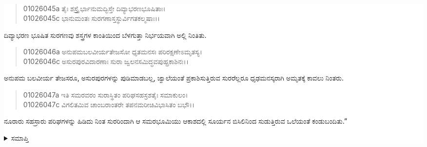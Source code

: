 > 01026045a ತೈಃ ಶಸ್ತ್ರೈರ್ಭಾನುಮದ್ಭಿಸ್ತೇ ದಿವ್ಯಾಭರಣಭೂಷಿತಾಃ।  
01026045c ಭಾನುಮಂತಃ ಸುರಗಣಾಸ್ತಸ್ಥುರ್ವಿಗತಕಲ್ಮಷಾಃ।।

ದಿವ್ಯಾಭರಣ ಭೂಷಿತ ಸುರಗಣವು ಶಸ್ತ್ರಗಳ ಕಾಂತಿಯಿಂದ ಬೆಳಗುತ್ತಾ ನಿರ್ಭಯವಾಗಿ ಅಲ್ಲಿ ನಿಂತಿತು.

> 01026046a ಅನುಪಮಬಲವೀರ್ಯತೇಜಸೋ ಧೃತಮನಸಃ ಪರಿರಕ್ಷಣೇಽಮೃತಸ್ಯ।  
01026046c ಅಸುರಪುರವಿದಾರಣಾಃ ಸುರಾ 	ಜ್ವಲನಸಮಿದ್ಧವಪುಹ್ಪ್ರಕಾಶಿನಃ।।

ಅನುಪಮ ಬಲವೀರ್ಯ ತೇಜಸರೂ, ಅಸುರಪುರಗಳನ್ನು ಪುಡಿಮಾಡಬಲ್ಲ, ಜ್ವಾಲೆಯಂತೆ ಪ್ರಕಾಶಿಸುತ್ತಿರುವ ಸುರರೆಲ್ಲರೂ ಧೃಢಮನಸ್ಕರಾಗಿ ಅಮೃತಕ್ಕೆ ಕಾವಲು ನಿಂತರು.

> 01026047a ಇತಿ ಸಮರವರಂ ಸುರಾಸ್ಥಿತಂ ಪರಿಘಸಹಸ್ರಶತೈಃ ಸಮಾಕುಲಂ।  
01026047c ವಿಗಲಿತಮಿವ ಚಾಂಬರಾಂತರೇ ತಪನಮರೀಚಿವಿಭಾಸಿತಂ ಬಭೌ।।

ನೂರಾರು ಸಹಸ್ರಾರು ಪರಿಘಗಳನ್ನು ಹಿಡಿದು ನಿಂತ ಸುರರಿಂದಾಗಿ ಆ ಸಮರಭೂಮಿಯು ಆಕಾಶದಲ್ಲಿ ಸೂರ್ಯನ ಬಿಸಿಲಿನಿಂದ ಸುಡುತ್ತಿರುವ ಒಲೆಯಂತೆ ಕಂಡುಬಂದಿತು.”



<details><summary>ಸಮಾಪ್ತಿ</summary></details>
